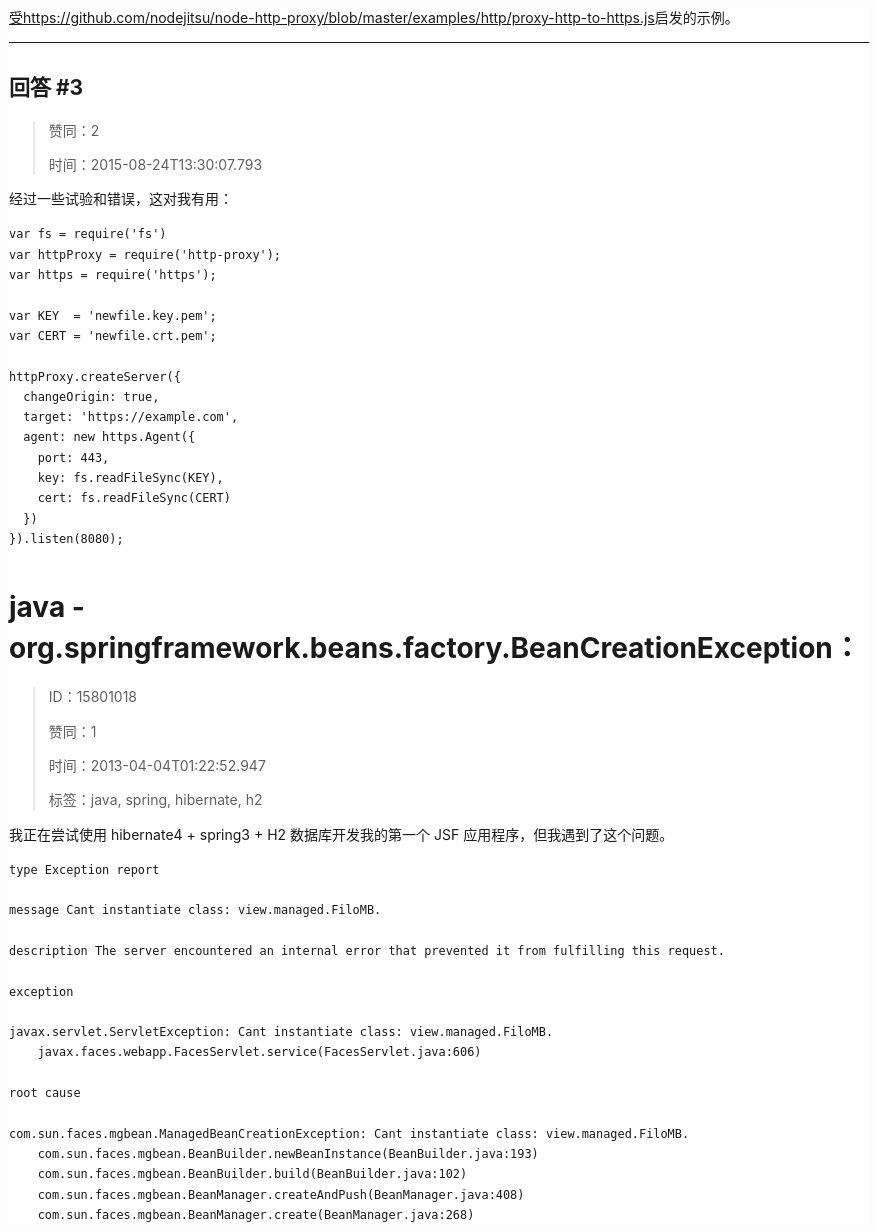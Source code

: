 [受https://github.com/nodejitsu/node-http-proxy/blob/master/examples/http/proxy-http-to-https.js](https://github.com/nodejitsu/node-http-proxy/blob/master/examples/http/proxy-http-to-https.js)启发的示例。

* * *

## 回答 #3

> 赞同：2
> 
> 时间：2015-08-24T13:30:07.793

经过一些试验和错误，这对我有用：

```
var fs = require('fs')
var httpProxy = require('http-proxy');
var https = require('https');

var KEY  = 'newfile.key.pem';
var CERT = 'newfile.crt.pem';

httpProxy.createServer({
  changeOrigin: true,
  target: 'https://example.com',
  agent: new https.Agent({
    port: 443,
    key: fs.readFileSync(KEY),
    cert: fs.readFileSync(CERT)
  })
}).listen(8080); 
```

# java - org.springframework.beans.factory.BeanCreationException：

> ID：15801018
> 
> 赞同：1
> 
> 时间：2013-04-04T01:22:52.947
> 
> 标签：java, spring, hibernate, h2

我正在尝试使用 hibernate4 + spring3 + H2 数据库开发我的第一个 JSF 应用程序，但我遇到了这个问题。

```
type Exception report

message Cant instantiate class: view.managed.FiloMB.

description The server encountered an internal error that prevented it from fulfilling this request.

exception

javax.servlet.ServletException: Cant instantiate class: view.managed.FiloMB.
    javax.faces.webapp.FacesServlet.service(FacesServlet.java:606)

root cause

com.sun.faces.mgbean.ManagedBeanCreationException: Cant instantiate class: view.managed.FiloMB.
    com.sun.faces.mgbean.BeanBuilder.newBeanInstance(BeanBuilder.java:193)
    com.sun.faces.mgbean.BeanBuilder.build(BeanBuilder.java:102)
    com.sun.faces.mgbean.BeanManager.createAndPush(BeanManager.java:408)
    com.sun.faces.mgbean.BeanManager.create(BeanManager.java:268)
```